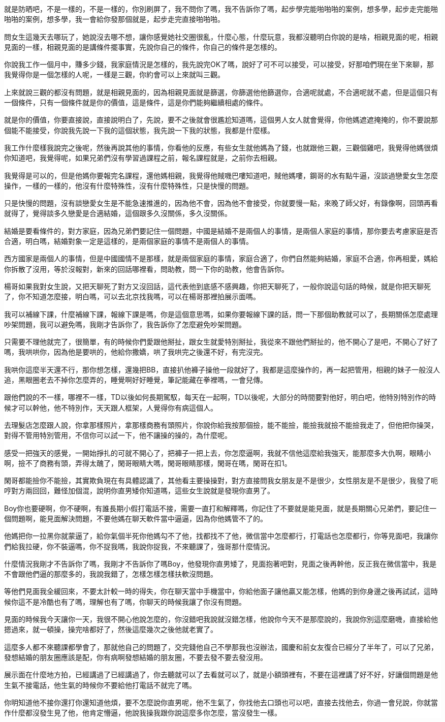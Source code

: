 就是防晒吧，不是一樣的，不是一樣的，你別刷屏了，我不問你了嗎，我不告訴你了嗎，起步學完能啪啪啪的案例，想多學，起步走完能啪啪啪的案例，想多學，我一會給你發那個就是，起步走完直接啪啪啪。

問女生這幾天去哪玩了，她說沒去哪不想，讓你感覺她社交圈很亂，什麼心態，什麼玩意，我都沒聽明白你說的是啥，相親見面的呢，相親見面的一樣，相親見面的是講條件擺事實，先說你自己的條件，你自己的條件是怎樣的。

你說我工作一個月中，賺多少錢，我家庭情況是怎樣的，我先說完OK了嗎，說好了可不可以接受，可以接受，好那咱們現在坐下來聊，那我覺得你是一個怎樣的人呢，一樣是三觀，你約會可以上來就叫三觀。

上來就說三觀的都沒有問題，就是相親見面的，因為相親見面就是篩選，你篩選他他篩選你，合適呢就處，不合適呢就不處，但是這個只有一個條件，只有一個條件就是你的價值，這是條件，這是你們能夠繼續相處的條件。

就是你的價值，你要直接說，直接說明白了，先說，要不之後就會很尷尬知道嗎，這個男人女人就會覺得，你他媽遮遮掩掩的，你不要說那個能不能接受，你說我先說一下我的這個狀態，我先說一下我的狀態，我都是什麼樣。

我工作什麼樣我說完之後呢，然後再說其他的事情，你看他的反應，有些女生就他媽為了錢，也就跟他三觀，三觀個雞吧，我覺得他媽很煩你知道吧，我覺得呢，如果兄弟們沒有學習過課程之前，報名課程就是，之前你去相親。

我覺得是可以的，但是他媽你要報完名課程，還他媽相親，我覺得他賊嘰巴嘍知道吧，賊他媽嘍，鋼哥的水有點牛逼，沒談過戀愛女生怎麼操作，一樣的一樣的，他沒有什麼特殊性，沒有什麼特殊性，只是快慢的問題。

只是快慢的問題，沒有談戀愛女生是不能急速推進的，因為他不會，因為他不會接受，你就要慢一點，來晚了師父好，有錄像啊，回頭再看就得了，覺得談多久戀愛是合適結婚，這個跟多久沒關係，多久沒關係。

結婚是要看條件的，對方家庭，因為兄弟們要記住一個問題，中國是結婚不是兩個人的事情，是兩個人家庭的事情，那你要去考慮家庭是否合適，明白嗎，結婚對象一定是這樣的，是兩個家庭的事情不是兩個人的事情。

西方國家是兩個人的事情，但是中國國情不是那樣，就是兩個家庭的事情，家庭合適了，你們自然能夠結婚，家庭不合適，你再相愛，媽給你拆散了沒用，等於沒報對，新來的回話哪裡看，問助教，問一下你的助教，他會告訴你。

楊哥如果我對女生說，又把天聊死了對方又沒回話，這代表他到底感不感興趣，你把天聊死了，一般你說這句話的時候，就是你把天聊死了，你不知道怎麼接，明白嗎，可以去北京找我嗎，可以在楊哥那裡拍展示面嗎。

我可以補線下課，什麼補線下課，報線下課是嗎，你是這個意思嗎，如果你要報線下課的話，問一下那個助教就可以了，長期關係怎麼處理吵架問題，我可以避免嗎，我剛才告訴你了，我告訴你了怎麼避免吵架問題。

只需要不理他就完了，很簡單，有的時候你們愛跟他掰扯，跟女生就愛特別掰扯，我從來不跟他們掰扯的，他不開心了是吧，不開心了好了嗎，我哄哄你，因為他是要哄的，他給你撒嬌，哄了我哄完之後還不好，有完沒完。

我哄你這麼半天還不行，那你想怎樣，還幾把BB，直接扒他褲子操他一段就好了，我都是這麼操作的，再一起把管用，相親的妹子一般沒人追，黑眼圈老去不掉你怎麼弄的，睡覺啊好好睡覺，筆記能藏在拳裡嗎，一會兒傳。

跟他們說的不一樣，哪裡不一樣，TD以後如何長期駕馭，每天在一起啊，TD以後呢，大部分的時間要對他好，明白吧，他特別特別作的時候才可以幹他，他不特別作，天天跟人框架，人覺得你有病這個人。

去理髮店怎麼跟人說，你拿那樣照片，拿那樣商務有頭照片，你說你給我按那個撿，能不能撿，能撿我就撿不能撿我走了，但他把你操哭，對得不管用特別管用，不信你可以試一下，他不讓操的操的，為什麼呢。

感受一把強天的感覺，一開始掙扎的可就不開心了，把褲子一把上去，你怎麼逼啊，我就不信他這麼給我強天，能那麼多大仇啊，眼睛小啊，撿不了商務有頭，弄得太醜了，閑哥眼睛大嗎，閑哥眼睛那樣，閑哥在嗎，閑哥在扣1。

閑哥都能撿你不能撿，其實欺負現在有具體認識了，其他看主要操操對，對方直接問我女朋友是不是很少，女性朋友是不是很少，我發了呃哼對方兩回回，難怪加個混，說明你直男矮你知道嗎，這些女生說就是發現你直男了。

Boy你也要硬啊，你不硬啊，有誰長期小假打電話不接，需要一直打和解釋嗎，你記住了不要就是能見面，就是長期關心兄弟們，要記住一個問題啊，能見面解決問題，不要他媽在聊天軟件當中逼逼，因為你他媽管不了的。

他媽把你一拉黑你就蒙逼了，給你氣個半死你他媽勾不了他，找都找不了他，微信當中怎麼都行，打電話也怎麼都行，你等見面吧，我讓你們給我拉硬，你不裝逼嗎，你不捉我嗎，我說你捉我，不來聽課了，強哥那什麼情況。

什麼情況我剛才不告訴你了嗎，我剛才不告訴你了嗎Boy，他發現你直男矮了，見面抱著吧對，見面之後再幹他，反正我在微信當中，我是不會跟他們逼的那麼多的，我說我錯了，怎樣怎樣怎樣扶軟沒問題。

等他們見面我全緩回來，不要太計較一時的得失，你在聊天當中手機當中，你給他面子讓他贏又能怎樣，他媽的到你身邊之後再試試，這時候你這不是冷酷也有了嗎，理解也有了嗎，你聊天的時候我讓了你沒有問題。

見面的時候我今天讓你一天，我很不開心他說怎麼的，你沒錯吧我說就沒錯怎樣，他說你今天不是那麼說的，我說你別這麼磨嘰，直接給他摁過來，就一頓操，操完啥都好了，然後這麼幾次之後他就老實了。

這麼多人都不來聽課都學會了，那就他自己的問題了，交完錢他自己不學那我也沒辦法，國慶和前女友復合已經分了半年了，可以了兄弟，發想結婚的朋友圈應該是配，你有病啊發想結婚的朋友圈，不要去發不要去發沒用。

展示面在什麼地方拍，已經講過了已經講過了，你去聽就可以了去看就可以了，就是小額頭裡有，不要在這裡講了好不好，好讓個問題是他生氣不接電話，他生氣的時候你不要給他打電話不就完了嗎。

你明知道他不接你還打你還知道他煩，要不怎麼說你直男呢，他不生氣了，你找他去口頭也可以吧，直接去找他去，你過一會兒說，你就當作什麼都沒發生見了他，他肯定懵逼，他說我操我跟你說這麼多你怎麼，當沒發生一樣。

